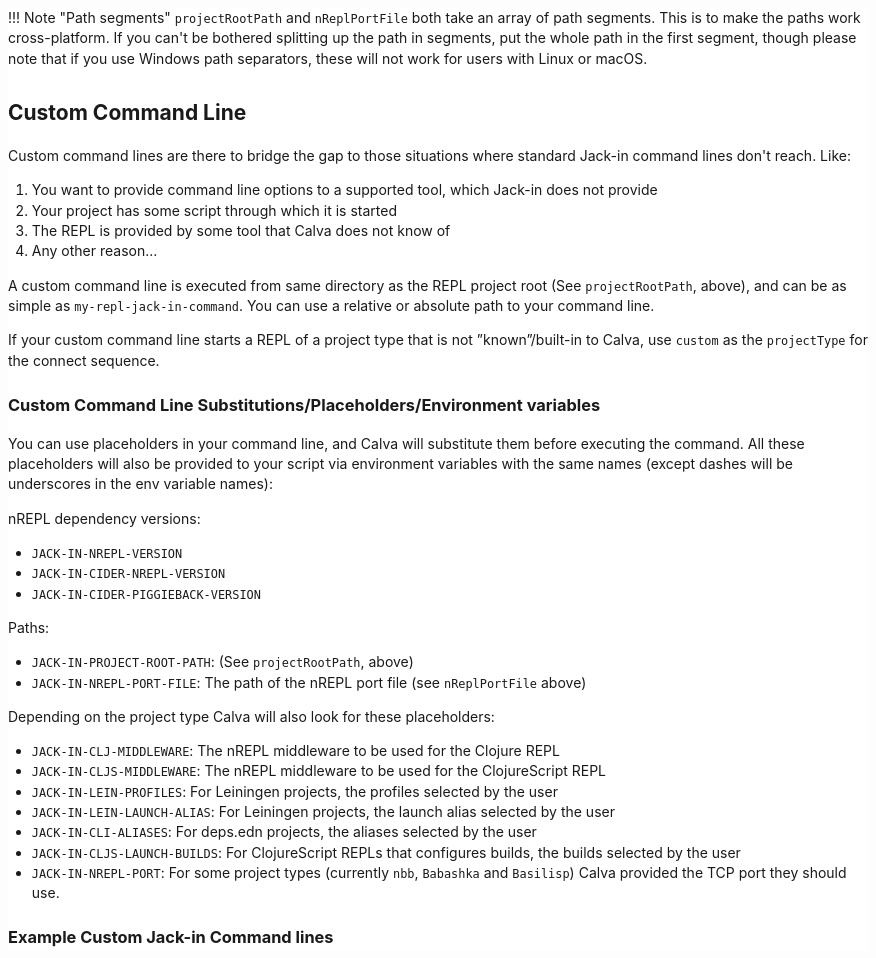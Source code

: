 !!! Note "Path segments"
    `projectRootPath` and `nReplPortFile` both take an array of path segments. This is to make the paths work cross-platform. If you can't be bothered splitting up the path in segments, put the whole path in the first segment, though please note that if you use Windows path separators, these will not work for users with Linux or macOS.

## Custom Command Line

Custom command lines are there to bridge the gap to those situations where standard Jack-in command lines don't reach. Like:

1. You want to provide command line options to a supported tool, which Jack-in does not provide
2. Your project has some script through which it is started
3. The REPL is provided by some tool that Calva does not know of
4. Any other reason...

A custom command line is executed from same directory as the REPL project root (See `projectRootPath`, above), and can be as simple as `my-repl-jack-in-command`. You  can use a relative or absolute path to your command line.

If your custom command line starts a REPL of a project type that is not ”known”/built-in to Calva, use `custom` as the `projectType` for the connect sequence.

### Custom Command Line Substitutions/Placeholders/Environment variables

You can use placeholders in your command line, and Calva will substitute them before executing the command. All these placeholders will also be provided to your script via environment variables with the same names (except dashes will be underscores in the env variable names):

nREPL dependency versions:

* `JACK-IN-NREPL-VERSION`
* `JACK-IN-CIDER-NREPL-VERSION`
* `JACK-IN-CIDER-PIGGIEBACK-VERSION`

Paths:

* `JACK-IN-PROJECT-ROOT-PATH`: (See `projectRootPath`, above)
* `JACK-IN-NREPL-PORT-FILE`: The path of the nREPL port file (see `nReplPortFile` above)

Depending on the project type Calva will also look for these placeholders:

* `JACK-IN-CLJ-MIDDLEWARE`: The nREPL middleware to be used for the Clojure REPL
* `JACK-IN-CLJS-MIDDLEWARE`: The nREPL middleware to be used for the ClojureScript REPL
* `JACK-IN-LEIN-PROFILES`: For Leiningen projects, the profiles selected by the user
* `JACK-IN-LEIN-LAUNCH-ALIAS`: For Leiningen projects, the launch alias selected by the user
* `JACK-IN-CLI-ALIASES`: For deps.edn projects, the aliases selected by the user
* `JACK-IN-CLJS-LAUNCH-BUILDS`: For ClojureScript REPLs that configures builds, the builds selected by the user
* `JACK-IN-NREPL-PORT`: For some project types (currently `nbb`, `Babashka` and `Basilisp`) Calva provided the TCP port they should use.

### Example Custom Jack-in Command lines
